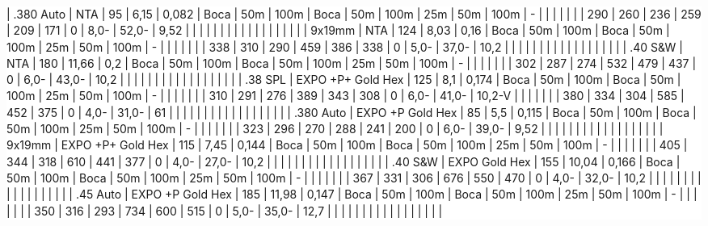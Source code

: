 | .380 Auto      | NTA                             | 95             | 6,15           | 0,082                 | Boca             | 50m | 100m | Boca             | 50m   | 100m  | 25m                   | 50m   | 100m   | -            |
|                |                                 |                |                |                       | 290              | 260 | 236  | 259              | 209   | 171   | 0                     | 8,0-  | 52,0-  | 9,52         |
|                |                                 |                |                |                       |                  |     |      |                  |       |       |                       |       |        |              |
| 9x19mm         | NTA                             | 124            | 8,03           | 0,16                  | Boca             | 50m | 100m | Boca             | 50m   | 100m  | 25m                   | 50m   | 100m   | -            |
|                |                                 |                |                |                       | 338              | 310 | 290  | 459              | 386   | 338   | 0                     | 5,0-  | 37,0-  | 10,2         |
|                |                                 |                |                |                       |                  |     |      |                  |       |       |                       |       |        |              |
| .40 S&W        | NTA                             | 180            | 11,66          | 0,2                   | Boca             | 50m | 100m | Boca             | 50m   | 100m  | 25m                   | 50m   | 100m   | -            |
|                |                                 |                |                |                       | 302              | 287 | 274  | 532              | 479   | 437   | 0                     | 6,0-  | 43,0-  | 10,2         |
|                |                                 |                |                |                       |                  |     |      |                  |       |       |                       |       |        |              |
| .38 SPL        | EXPO +P+ Gold Hex               | 125            | 8,1            | 0,174                 | Boca             | 50m | 100m | Boca             | 50m   | 100m  | 25m                   | 50m   | 100m   | -            |
|                |                                 |                |                |                       | 310              | 291 | 276  | 389              | 343   | 308   | 0                     | 6,0-  | 41,0-  | 10,2-V       |
|                |                                 |                |                |                       | 380              | 334 | 304  | 585              | 452   | 375   | 0                     | 4,0-  | 31,0-  | 61           |
|                |                                 |                |                |                       |                  |     |      |                  |       |       |                       |       |        |              |
| .380 Auto      | EXPO +P Gold Hex                | 85             | 5,5            | 0,115                 | Boca             | 50m | 100m | Boca             | 50m   | 100m  | 25m                   | 50m   | 100m   | -            |
|                |                                 |                |                |                       | 323              | 296 | 270  | 288              | 241   | 200   | 0                     | 6,0-  | 39,0-  | 9,52         |
|                |                                 |                |                |                       |                  |     |      |                  |       |       |                       |       |        |              |
| 9x19mm         | EXPO +P+ Gold Hex               | 115            | 7,45           | 0,144                 | Boca             | 50m | 100m | Boca             | 50m   | 100m  | 25m                   | 50m   | 100m   | -            |
|                |                                 |                |                |                       | 405              | 344 | 318  | 610              | 441   | 377   | 0                     | 4,0-  | 27,0-  | 10,2         |
|                |                                 |                |                |                       |                  |     |      |                  |       |       |                       |       |        |              |
| .40 S&W        | EXPO Gold Hex                   | 155            | 10,04          | 0,166                 | Boca             | 50m | 100m | Boca             | 50m   | 100m  | 25m                   | 50m   | 100m   | -            |
|                |                                 |                |                |                       | 367              | 331 | 306  | 676              | 550   | 470   | 0                     | 4,0-  | 32,0-  | 10,2         |
|                |                                 |                |                |                       |                  |     |      |                  |       |       |                       |       |        |              |
| .45 Auto       | EXPO +P Gold Hex                | 185            | 11,98          | 0,147                 | Boca             | 50m | 100m | Boca             | 50m   | 100m  | 25m                   | 50m   | 100m   | -            |
|                |                                 |                |                |                       | 350              | 316 | 293  | 734              | 600   | 515   | 0                     | 5,0-  | 35,0-  | 12,7         |
|                |                                 |                |                |                       |                  |     |      |                  |       |       |                       |       |        |              |
